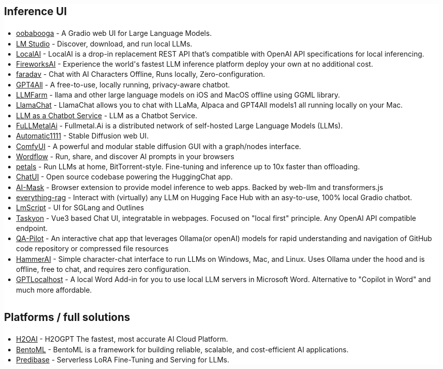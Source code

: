## Inference UI

- [oobabooga](https://github.com/oobabooga/text-generation-webui) - A Gradio web UI for Large Language Models.
- [LM Studio](https://lmstudio.ai/) - Discover, download, and run local LLMs.
- [LocalAI](https://github.com/go-skynet/LocalAI) - LocalAI is a drop-in replacement REST API that’s compatible with OpenAI API specifications for local inferencing.
- [FireworksAI](https://app.fireworks.ai/) - Experience the world's fastest LLM inference platform deploy your own at no additional cost.
- [faradav](https://faraday.dev/) - Chat with AI Characters Offline, Runs locally, Zero-configuration.
- [GPT4All](https://gpt4all.io) - A free-to-use, locally running, privacy-aware chatbot.
- [LLMFarm](https://github.com/guinmoon/LLMFarm) - llama and other large language models on iOS and MacOS offline using GGML library.
- [LlamaChat](https://llamachat.app/) - LlamaChat allows you to chat with LLaMa, Alpaca and GPT4All models1 all running locally on your Mac.
- [LLM as a Chatbot Service](https://github.com/deep-diver/LLM-As-Chatbot) - LLM as a Chatbot Service.
- [FuLLMetalAi](https://www.fullmetal.ai/) - Fullmetal.Ai is a distributed network of self-hosted Large Language Models (LLMs).
- [Automatic1111](https://github.com/AUTOMATIC1111/stable-diffusion-webui) - Stable Diffusion web UI.
- [ComfyUI](https://github.com/comfyanonymous/ComfyUI) - A powerful and modular stable diffusion GUI with a graph/nodes interface.
- [Wordflow](https://github.com/poloclub/wordflow) - Run, share, and discover AI prompts in your browsers
- [petals](https://github.com/bigscience-workshop/petals) - Run LLMs at home, BitTorrent-style. Fine-tuning and inference up to 10x faster than offloading.
- [ChatUI](https://github.com/huggingface/chat-ui) - Open source codebase powering the HuggingChat app.
- [AI-Mask](https://github.com/pacoccino/ai-mask) - Browser extension to provide model inference to web apps. Backed by web-llm and transformers.js
- [everything-rag](https://github.com/AstraBert/everything-rag) - Interact with (virtually) any LLM on Hugging Face Hub with an asy-to-use, 100% local Gradio chatbot.
- [LmScript](https://github.com/lucasavila00/LmScript/) - UI for SGLang and Outlines
- [Taskyon](https://github.com/Xyntopia/taskyon) - Vue3 based Chat UI, integratable in webpages. Focused on "local first" principle. Any OpenAI API compatible endpoint.
- [QA-Pilot](https://github.com/reid41/QA-Pilot) - An interactive chat app that leverages Ollama(or openAI) models for rapid understanding and navigation of GitHub code repository or compressed file resources
- [HammerAI](https://www.hammerai.com/desktop) - Simple character-chat interface to run LLMs on Windows, Mac, and Linux. Uses Ollama under the hood and is offline, free to chat, and requires zero configuration.
- [GPTLocalhost](https://gptlocalhost.com/demo/) - A local Word Add-in for you to use local LLM servers in Microsoft Word. Alternative to "Copilot in Word" and much more affordable.

## Platforms / full solutions

- [H2OAI](https://h2o.ai/#tabs-320f3fc63d-item-aa19ad7787-tab) - H2OGPT The fastest, most accurate AI Cloud Platform.
- [BentoML](https://github.com/bentoml/BentoML) - BentoML is a framework for building reliable, scalable, and cost-efficient AI applications.
- [Predibase](https://predibase.com/) - Serverless LoRA Fine-Tuning and Serving for LLMs.
